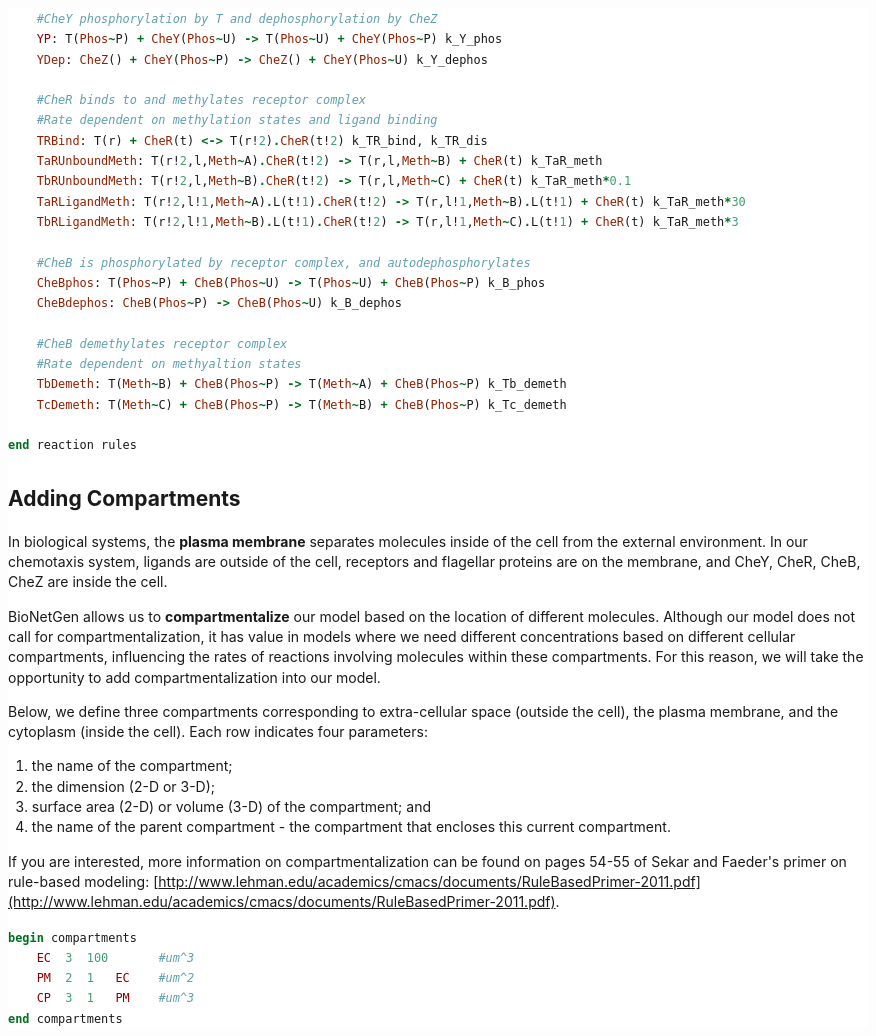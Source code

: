 ~~~ ruby
	#CheY phosphorylation by T and dephosphorylation by CheZ
	YP: T(Phos~P) + CheY(Phos~U) -> T(Phos~U) + CheY(Phos~P) k_Y_phos
	YDep: CheZ() + CheY(Phos~P) -> CheZ() + CheY(Phos~U) k_Y_dephos

	#CheR binds to and methylates receptor complex
	#Rate dependent on methylation states and ligand binding
	TRBind: T(r) + CheR(t) <-> T(r!2).CheR(t!2) k_TR_bind, k_TR_dis
	TaRUnboundMeth: T(r!2,l,Meth~A).CheR(t!2) -> T(r,l,Meth~B) + CheR(t) k_TaR_meth
	TbRUnboundMeth: T(r!2,l,Meth~B).CheR(t!2) -> T(r,l,Meth~C) + CheR(t) k_TaR_meth*0.1
	TaRLigandMeth: T(r!2,l!1,Meth~A).L(t!1).CheR(t!2) -> T(r,l!1,Meth~B).L(t!1) + CheR(t) k_TaR_meth*30
	TbRLigandMeth: T(r!2,l!1,Meth~B).L(t!1).CheR(t!2) -> T(r,l!1,Meth~C).L(t!1) + CheR(t) k_TaR_meth*3

	#CheB is phosphorylated by receptor complex, and autodephosphorylates
	CheBphos: T(Phos~P) + CheB(Phos~U) -> T(Phos~U) + CheB(Phos~P) k_B_phos
	CheBdephos: CheB(Phos~P) -> CheB(Phos~U) k_B_dephos

	#CheB demethylates receptor complex
	#Rate dependent on methyaltion states
	TbDemeth: T(Meth~B) + CheB(Phos~P) -> T(Meth~A) + CheB(Phos~P) k_Tb_demeth
	TcDemeth: T(Meth~C) + CheB(Phos~P) -> T(Meth~B) + CheB(Phos~P) k_Tc_demeth

end reaction rules
~~~

## Adding Compartments

In biological systems, the **plasma membrane** separates molecules inside of the cell from the external environment. In our chemotaxis system, ligands are outside of the cell, receptors and flagellar proteins are on the membrane, and CheY, CheR, CheB, CheZ are inside the cell.

BioNetGen allows us to **compartmentalize** our model based on the location of different molecules. Although our model does not call for compartmentalization, it has value in models where we need different concentrations based on different cellular compartments, influencing the rates of reactions involving molecules within these compartments. For this reason, we will take the opportunity to add compartmentalization into our model.

Below, we define three compartments corresponding to extra-cellular space (outside the cell), the plasma membrane, and the cytoplasm (inside the cell). Each row indicates four parameters:

1. the name of the compartment;
2. the dimension (2-D or 3-D);
3. surface area (2-D) or volume (3-D) of the compartment; and
4. the name of the parent compartment - the compartment that encloses this current compartment.

If you are interested, more information on compartmentalization can be found on pages 54-55 of Sekar and Faeder's primer on rule-based modeling: [http://www.lehman.edu/academics/cmacs/documents/RuleBasedPrimer-2011.pdf](http://www.lehman.edu/academics/cmacs/documents/RuleBasedPrimer-2011.pdf).

~~~ ruby
begin compartments
	EC  3  100       #um^3
	PM  2  1   EC    #um^2
	CP  3  1   PM    #um^3
end compartments
~~~
